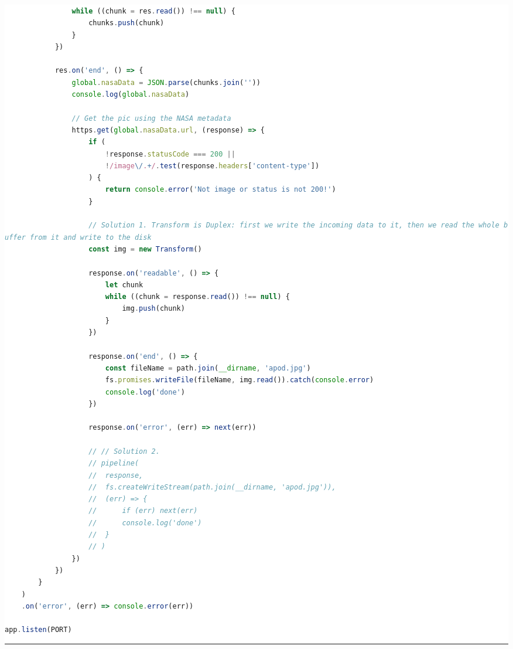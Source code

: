 ```js
				while ((chunk = res.read()) !== null) {
					chunks.push(chunk)
				}
			})

			res.on('end', () => {
				global.nasaData = JSON.parse(chunks.join(''))
				console.log(global.nasaData)

				// Get the pic using the NASA metadata
				https.get(global.nasaData.url, (response) => {
					if (
						!response.statusCode === 200 ||
						!/image\/.+/.test(response.headers['content-type'])
					) {
						return console.error('Not image or status is not 200!')
					}

					// Solution 1. Transform is Duplex: first we write the incoming data to it, then we read the whole buffer from it and write to the disk
					const img = new Transform()

					response.on('readable', () => {
						let chunk
						while ((chunk = response.read()) !== null) {
							img.push(chunk)
						}
					})

					response.on('end', () => {
						const fileName = path.join(__dirname, 'apod.jpg')
						fs.promises.writeFile(fileName, img.read()).catch(console.error)
						console.log('done')
					})

					response.on('error', (err) => next(err))

					// // Solution 2.
					// pipeline(
					// 	response,
					// 	fs.createWriteStream(path.join(__dirname, 'apod.jpg')),
					// 	(err) => {
					// 		if (err) next(err)
					// 		console.log('done')
					// 	}
					// )
				})
			})
		}
	)
	.on('error', (err) => console.error(err))

app.listen(PORT)
```

---